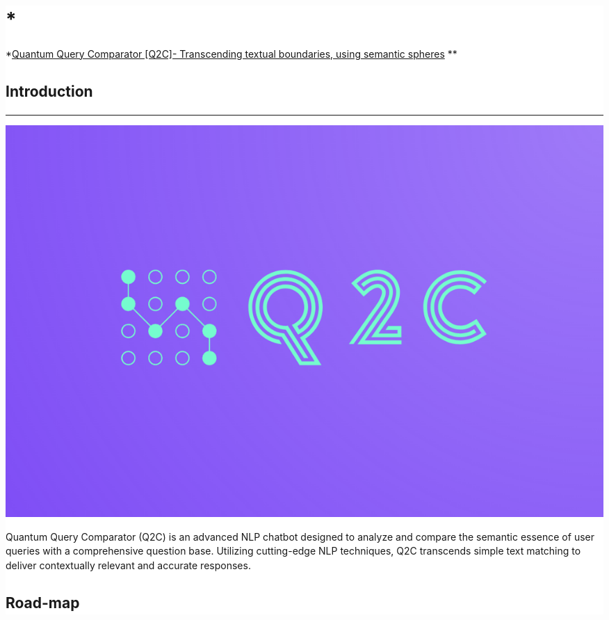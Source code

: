 # *

*[Quantum Query Comparator [Q2C]- Transcending textual boundaries, using semantic spheres](https://github.com/Fliegende-Rehe/PMLDL_Q2C)
**

## **Introduction**

 ---

<p style="text-align: center;">
  <img src="images/logo.png"  alt="logo"  width="1200"/>
</p>

Quantum Query Comparator (Q2C) is an advanced NLP chatbot designed to analyze and compare the semantic essence of user
queries with a comprehensive question base. Utilizing cutting-edge NLP techniques, Q2C transcends simple text matching
to deliver contextually relevant and accurate responses.

## **Road-map**
